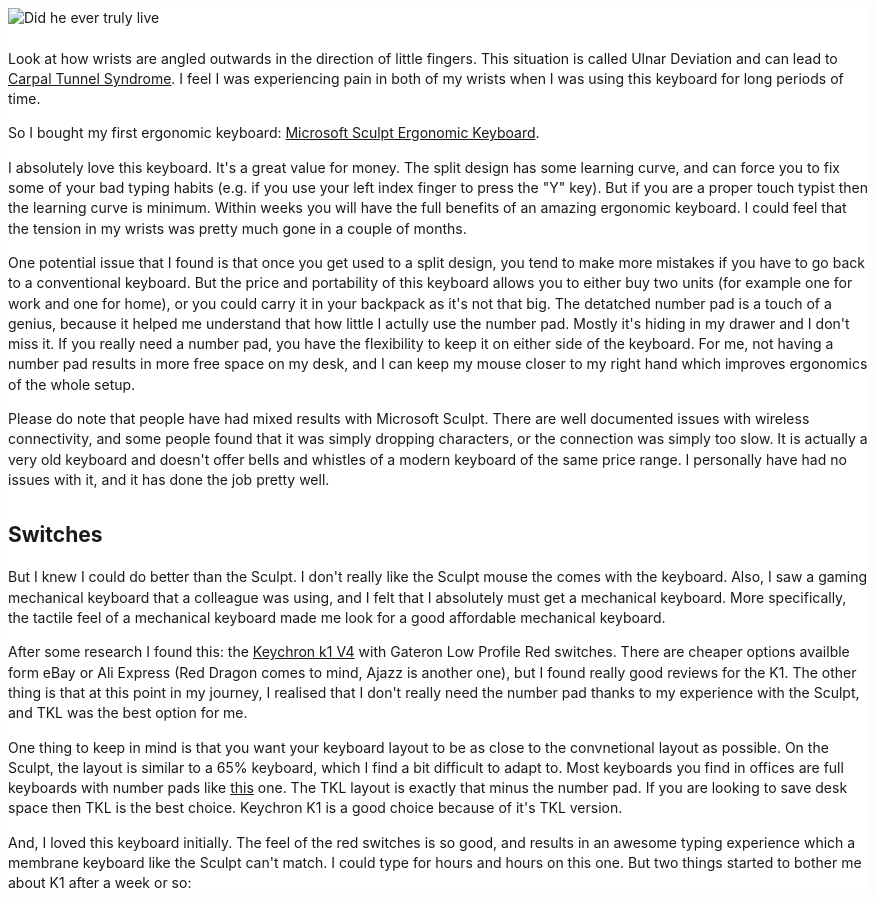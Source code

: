 <img src="/img/keyboard-journey/ulnar-deviation.jpeg" alt="Did he ever truly live" style="height:300px;"><br/><br/>
Look at how wrists are angled outwards in the direction of little fingers. This situation is called Ulnar Deviation and can lead to <a href='https://www.healthline.com/health/carpal-tunnel-syndrome' target="_blank">Carpal Tunnel Syndrome</a>. I feel I was experiencing pain in both of my wrists when I was using this keyboard for long periods of time.

So I bought my first ergonomic keyboard: <a href='https://www.cnet.com/reviews/microsoft-sculpt-ergonomic-desktop-review' target='_blank'>Microsoft Sculpt Ergonomic Keyboard</a>.

I absolutely love this keyboard. It's a great value for money. The split design has some learning curve, and can force you to fix some of your bad typing habits (e.g. if you use your left index finger to press the "Y" key). But if you are a proper touch typist then the learning curve is minimum. Within weeks you will have the full benefits of an amazing ergonomic keyboard. I could feel that the tension in my wrists was pretty much gone in a couple of months.

One potential issue that I found is that once you get used to a split design, you tend to make more mistakes if you have to go back to a conventional keyboard. But the price and portability of this keyboard allows you to either buy two units (for example one for work and one for home), or you could carry it in your backpack as it's not that big. The detatched number pad is a touch of a genius, because it helped me understand that how little I actully use the number pad. Mostly it's hiding in my drawer and I don't miss it. If you really need a number pad, you have the flexibility to keep it on either side of the keyboard. For me, not having a number pad results in more free space on my desk, and I can keep my mouse closer to my right hand which improves ergonomics of the whole setup.

Please do note that people have had mixed results with Microsoft Sculpt.  There are well documented issues with wireless connectivity, and some people found that it was simply dropping characters, or the connection was simply too slow. It is actually a very old keyboard and doesn't offer bells and whistles of a modern keyboard of the same price range.  I personally have had no issues with it, and it has done the job pretty well.
## Switches

But I knew I could do better than the Sculpt. I don't really like the Sculpt mouse the comes with the keyboard. Also, I saw a gaming mechanical keyboard that a colleague was using, and I felt that I absolutely must get a mechanical keyboard. More specifically, the tactile feel of a mechanical keyboard made me look for a good affordable mechanical keyboard.

After some research I found this: the <a href='https://www.rtings.com/keyboard/reviews/keychron/k1'>Keychron k1 V4</a> with Gateron Low Profile Red switches. There are cheaper options availble form eBay or Ali Express (Red Dragon comes to mind, Ajazz is another one), but I found really good reviews for the K1. The other thing is that at this point in my journey, I realised that I don't really need the number pad thanks to my experience with the Sculpt, and TKL was the best option for me.

One thing to keep in mind is that you want your keyboard layout to be as close to the convnetional layout as possible. On the Sculpt, the layout is similar to a 65% keyboard, which I find a bit difficult to adapt to. Most keyboards you find in offices are full keyboards with number pads like <a href='https://www.logitech.com/en-us/products/keyboards/k120-usb-standard-computer.920-002478.html' target="_blank">this</a> one. The TKL layout is exactly that minus the number pad. If you are looking to save desk space then TKL is the best choice. Keychron K1 is a good choice because of it's TKL version.

And, I loved this keyboard initially. The feel of the red switches is so good, and results in an awesome typing experience which a membrane keyboard like the Sculpt can't match. I could type for hours and hours on this one. But two things started to bother me about K1 after a week or so:
